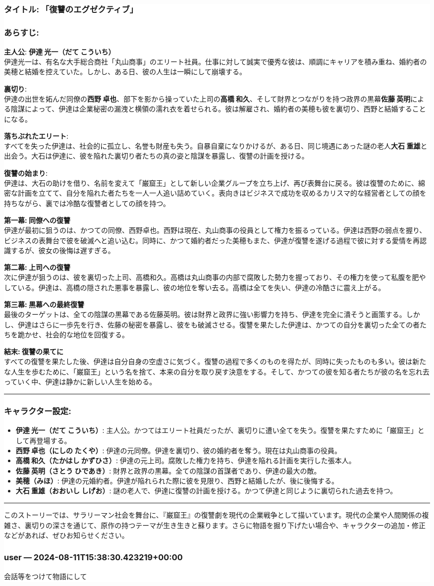 ### **タイトル**: 「復讐のエグゼクティブ」

### **あらすじ**:

**主人公**: **伊達 光一（だて こういち）**  
伊達光一は、有名な大手総合商社「丸山商事」のエリート社員。仕事に対して誠実で優秀な彼は、順調にキャリアを積み重ね、婚約者の美穂と結婚を控えていた。しかし、ある日、彼の人生は一瞬にして崩壊する。

**裏切り**:  
伊達の出世を妬んだ同僚の**西野 卓也**、部下を影から操っていた上司の**高橋 和久**、そして財界とつながりを持つ政界の黒幕**佐藤 英明**による陰謀によって、伊達は企業秘密の漏洩と横領の濡れ衣を着せられる。彼は解雇され、婚約者の美穂も彼を裏切り、西野と結婚することになる。

**落ちぶれたエリート**:  
すべてを失った伊達は、社会的に孤立し、名誉も財産も失う。自暴自棄になりかけるが、ある日、同じ境遇にあった謎の老人**大石 重雄**と出会う。大石は伊達に、彼を陥れた裏切り者たちの真の姿と陰謀を暴露し、復讐の計画を授ける。

**復讐の始まり**:  
伊達は、大石の助けを借り、名前を変えて「巌窟王」として新しい企業グループを立ち上げ、再び表舞台に戻る。彼は復讐のために、綿密な計画を立てて、自分を陥れた者たちを一人一人追い詰めていく。表向きはビジネスで成功を収めるカリスマ的な経営者としての顔を持ちながら、裏では冷酷な復讐者としての顔を持つ。

**第一幕: 同僚への復讐**  
伊達が最初に狙うのは、かつての同僚、西野卓也。西野は現在、丸山商事の役員として権力を振るっている。伊達は西野の弱点を握り、ビジネスの表舞台で彼を破滅へと追い込む。同時に、かつて婚約者だった美穂もまた、伊達が復讐を遂げる過程で彼に対する愛情を再認識するが、彼女の後悔は遅すぎる。

**第二幕: 上司への復讐**  
次に伊達が狙うのは、彼を裏切った上司、高橋和久。高橋は丸山商事の内部で腐敗した勢力を握っており、その権力を使って私腹を肥やしている。伊達は、高橋の隠された悪事を暴露し、彼の地位を奪い去る。高橋は全てを失い、伊達の冷酷さに震え上がる。

**第三幕: 黒幕への最終復讐**  
最後のターゲットは、全ての陰謀の黒幕である佐藤英明。彼は財界と政界に強い影響力を持ち、伊達を完全に潰そうと画策する。しかし、伊達はさらに一歩先を行き、佐藤の秘密を暴露し、彼をも破滅させる。復讐を果たした伊達は、かつての自分を裏切った全ての者たちを跪かせ、社会的な地位を回復する。

**結末: 復讐の果てに**  
すべての復讐を果たした後、伊達は自分自身の空虚さに気づく。復讐の過程で多くのものを得たが、同時に失ったものも多い。彼は新たな人生を歩むために、「巌窟王」という名を捨て、本来の自分を取り戻す決意をする。そして、かつての彼を知る者たちが彼の名を忘れ去っていく中、伊達は静かに新しい人生を始める。

---

### **キャラクター設定**:

- **伊達 光一（だて こういち）**: 主人公。かつてはエリート社員だったが、裏切りに遭い全てを失う。復讐を果たすために「巌窟王」として再登場する。
- **西野 卓也（にしの たくや）**: 伊達の元同僚。伊達を裏切り、彼の婚約者を奪う。現在は丸山商事の役員。
- **高橋 和久（たかはし かずひさ）**: 伊達の元上司。腐敗した権力を持ち、伊達を陥れる計画を実行した張本人。
- **佐藤 英明（さとう ひであき）**: 財界と政界の黒幕。全ての陰謀の首謀者であり、伊達の最大の敵。
- **美穂（みほ）**: 伊達の元婚約者。伊達が陥れられた際に彼を見限り、西野と結婚したが、後に後悔する。
- **大石 重雄（おおいし しげお）**: 謎の老人で、伊達に復讐の計画を授ける。かつて伊達と同じように裏切られた過去を持つ。

---

このストーリーでは、サラリーマン社会を舞台に、『巌窟王』の復讐劇を現代の企業戦争として描いています。現代の企業や人間関係の複雑さ、裏切りの深さを通じて、原作の持つテーマが生き生きと蘇ります。さらに物語を掘り下げたい場合や、キャラクターの追加・修正などがあれば、ぜひお知らせください。

### user — 2024-08-11T15:38:30.423219+00:00

会話等をつけて物語にして
